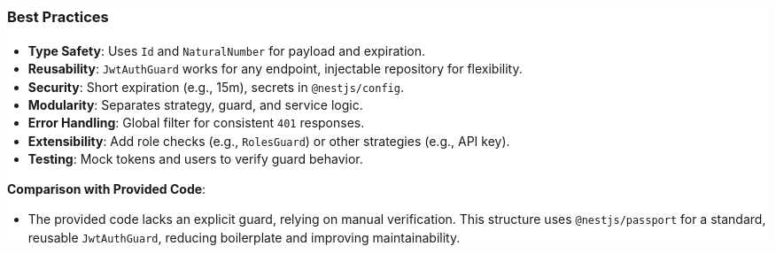 ### Best Practices

- **Type Safety**: Uses `Id` and `NaturalNumber` for payload and expiration.
- **Reusability**: `JwtAuthGuard` works for any endpoint, injectable repository for flexibility.
- **Security**: Short expiration (e.g., 15m), secrets in `@nestjs/config`.
- **Modularity**: Separates strategy, guard, and service logic.
- **Error Handling**: Global filter for consistent `401` responses.
- **Extensibility**: Add role checks (e.g., `RolesGuard`) or other strategies (e.g., API key).
- **Testing**: Mock tokens and users to verify guard behavior.

**Comparison with Provided Code**:

- The provided code lacks an explicit guard, relying on manual verification. This structure uses `@nestjs/passport` for a standard, reusable `JwtAuthGuard`, reducing boilerplate and improving maintainability.
